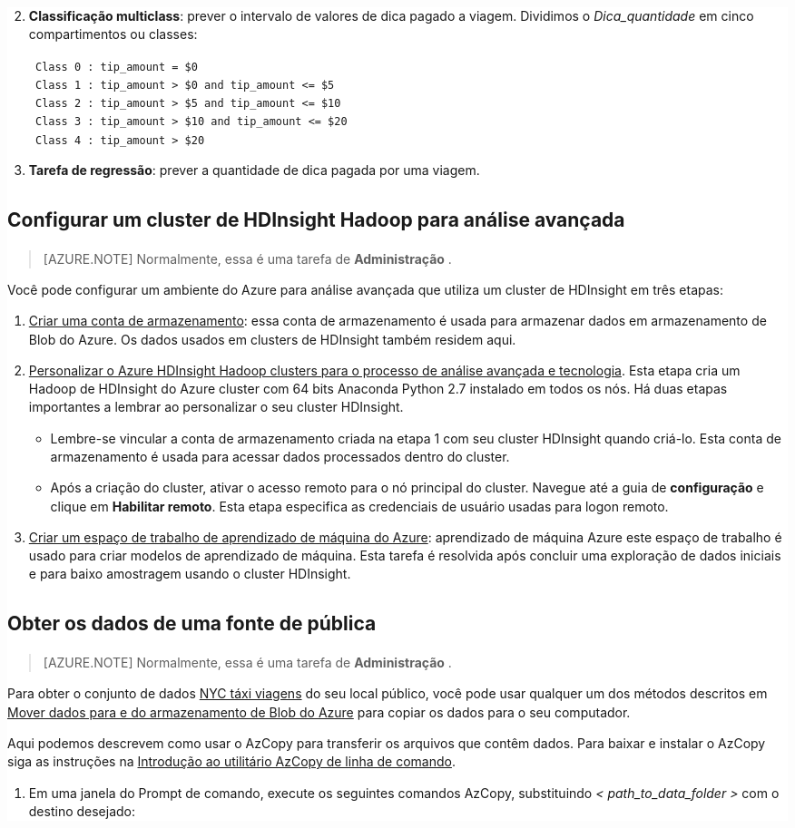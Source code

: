 2. **Classificação multiclass**: prever o intervalo de valores de dica pagado a viagem. Dividimos o *Dica\_quantidade* em cinco compartimentos ou classes:

        Class 0 : tip_amount = $0
        Class 1 : tip_amount > $0 and tip_amount <= $5
        Class 2 : tip_amount > $5 and tip_amount <= $10
        Class 3 : tip_amount > $10 and tip_amount <= $20
        Class 4 : tip_amount > $20

3. **Tarefa de regressão**: prever a quantidade de dica pagada por uma viagem.  


## <a name="setup"></a>Configurar um cluster de HDInsight Hadoop para análise avançada

>[AZURE.NOTE] Normalmente, essa é uma tarefa de **Administração** .

Você pode configurar um ambiente do Azure para análise avançada que utiliza um cluster de HDInsight em três etapas:

1. [Criar uma conta de armazenamento](../storage/storage-create-storage-account.md): essa conta de armazenamento é usada para armazenar dados em armazenamento de Blob do Azure. Os dados usados em clusters de HDInsight também residem aqui.

2. [Personalizar o Azure HDInsight Hadoop clusters para o processo de análise avançada e tecnologia](machine-learning-data-science-customize-hadoop-cluster.md). Esta etapa cria um Hadoop de HDInsight do Azure cluster com 64 bits Anaconda Python 2.7 instalado em todos os nós. Há duas etapas importantes a lembrar ao personalizar o seu cluster HDInsight.

    * Lembre-se vincular a conta de armazenamento criada na etapa 1 com seu cluster HDInsight quando criá-lo. Esta conta de armazenamento é usada para acessar dados processados dentro do cluster.

    * Após a criação do cluster, ativar o acesso remoto para o nó principal do cluster. Navegue até a guia de **configuração** e clique em **Habilitar remoto**. Esta etapa especifica as credenciais de usuário usadas para logon remoto.

3. [Criar um espaço de trabalho de aprendizado de máquina do Azure](machine-learning-create-workspace.md): aprendizado de máquina Azure este espaço de trabalho é usado para criar modelos de aprendizado de máquina. Esta tarefa é resolvida após concluir uma exploração de dados iniciais e para baixo amostragem usando o cluster HDInsight.

## <a name="getdata"></a>Obter os dados de uma fonte de pública

>[AZURE.NOTE] Normalmente, essa é uma tarefa de **Administração** .

Para obter o conjunto de dados [NYC táxi viagens](http://www.andresmh.com/nyctaxitrips/) do seu local público, você pode usar qualquer um dos métodos descritos em [Mover dados para e do armazenamento de Blob do Azure](machine-learning-data-science-move-azure-blob.md) para copiar os dados para o seu computador.

Aqui podemos descrevem como usar o AzCopy para transferir os arquivos que contêm dados. Para baixar e instalar o AzCopy siga as instruções na [Introdução ao utilitário AzCopy de linha de comando](../storage/storage-use-azcopy.md).

1. Em uma janela do Prompt de comando, execute os seguintes comandos AzCopy, substituindo *< path_to_data_folder >* com o destino desejado:


[2]: ./media/machine-learning-data-science-process-hive-walkthrough/output-hive-results-3.png
[11]: ./media/machine-learning-data-science-process-hive-walkthrough/hive-reader-properties.png
[12]: ./media/machine-learning-data-science-process-hive-walkthrough/binary-classification-training.png
[13]: ./media/machine-learning-data-science-process-hive-walkthrough/create-scoring-experiment.png
[14]: ./media/machine-learning-data-science-process-hive-walkthrough/binary-classification-scoring.png
[15]: ./media/machine-learning-data-science-process-hive-walkthrough/amlreader.png
[select-columns]: https://msdn.microsoft.com/library/azure/1ec722fa-b623-4e26-a44e-a50c6d726223/
[import-data]: https://msdn.microsoft.com/library/azure/4e1b0fe6-aded-4b3f-a36f-39b8862b9004/